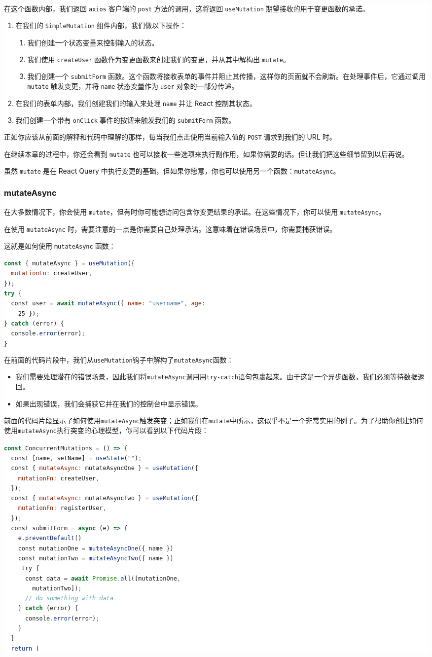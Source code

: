在这个函数内部，我们返回 `axios` 客户端的 `post` 方法的调用，这将返回 `useMutation` 期望接收的用于变更函数的承诺。

1.  在我们的 `SimpleMutation` 组件内部，我们做以下操作：

    1.  我们创建一个状态变量来控制输入的状态。

    1.  我们使用 `createUser` 函数作为变更函数来创建我们的变更，并从其中解构出 `mutate`。

    1.  我们创建一个 `submitForm` 函数。这个函数将接收表单的事件并阻止其传播，这样你的页面就不会刷新。在处理事件后，它通过调用 `mutate` 触发变更，并将 `name` 状态变量作为 `user` 对象的一部分传递。

1.  在我们的表单内部，我们创建我们的输入来处理 `name` 并让 React 控制其状态。

1.  我们创建一个带有 `onClick` 事件的按钮来触发我们的 `submitForm` 函数。

正如你应该从前面的解释和代码中理解的那样，每当我们点击使用当前输入值的 `POST` 请求到我们的 URL 时。

在继续本章的过程中，你还会看到 `mutate` 也可以接收一些选项来执行副作用，如果你需要的话。但让我们把这些细节留到以后再说。

虽然 `mutate` 是在 React Query 中执行变更的基础，但如果你愿意，你也可以使用另一个函数：`mutateAsync`。

### mutateAsync

在大多数情况下，你会使用 `mutate`，但有时你可能想访问包含你变更结果的承诺。在这些情况下，你可以使用 `mutateAsync`。

在使用 `mutateAsync` 时，需要注意的一点是你需要自己处理承诺。这意味着在错误场景中，你需要捕获错误。

这就是如何使用 `mutateAsync` 函数：

```js
const { mutateAsync } = useMutation({
  mutationFn: createUser,
});
try {
  const user = await mutateAsync({ name: "username", age:
    25 });
} catch (error) {
  console.error(error);
}
```

在前面的代码片段中，我们从`useMutation`钩子中解构了`mutateAsync`函数：

+   我们需要处理潜在的错误场景，因此我们将`mutateAsync`调用用`try-catch`语句包裹起来。由于这是一个异步函数，我们必须等待数据返回。

+   如果出现错误，我们会捕获它并在我们的控制台中显示错误。

前面的代码片段显示了如何使用`mutateAsync`触发突变；正如我们在`mutate`中所示，这似乎不是一个非常实用的例子。为了帮助你创建如何使用`mutateAsync`执行突变的心理模型，你可以看到以下代码片段：

```js
const ConcurrentMutations = () => {
  const [name, setName] = useState("");
  const { mutateAsync: mutateAsyncOne } = useMutation({
    mutationFn: createUser,
  });
  const { mutateAsync: mutateAsyncTwo } = useMutation({
    mutationFn: registerUser,
  });
  const submitForm = async (e) => {
    e.preventDefault()
    const mutationOne = mutateAsyncOne({ name })
    const mutationTwo = mutateAsyncTwo({ name })
     try {
      const data = await Promise.all([mutationOne,
        mutationTwo]);
      // do something with data
    } catch (error) {
      console.error(error);
    }
  }
  return (
```